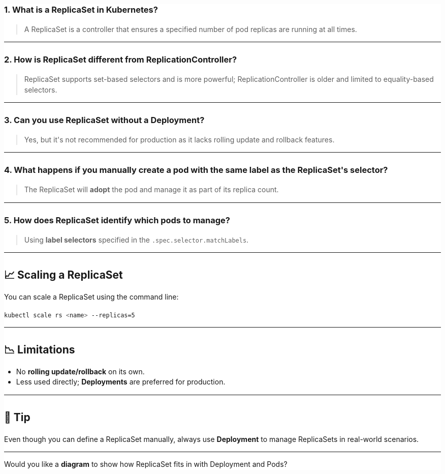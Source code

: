 ### 1. **What is a ReplicaSet in Kubernetes?**

> A ReplicaSet is a controller that ensures a specified number of pod replicas are running at all times.

---

### 2. **How is ReplicaSet different from ReplicationController?**

> ReplicaSet supports set-based selectors and is more powerful; ReplicationController is older and limited to equality-based selectors.

---

### 3. **Can you use ReplicaSet without a Deployment?**

> Yes, but it's not recommended for production as it lacks rolling update and rollback features.

---

### 4. **What happens if you manually create a pod with the same label as the ReplicaSet's selector?**

> The ReplicaSet will **adopt** the pod and manage it as part of its replica count.

---

### 5. **How does ReplicaSet identify which pods to manage?**

> Using **label selectors** specified in the `.spec.selector.matchLabels`.

---

## 📈 **Scaling a ReplicaSet**

You can scale a ReplicaSet using the command line:

```bash
kubectl scale rs <name> --replicas=5
```

---

## 📉 **Limitations**

* No **rolling update/rollback** on its own.
* Less used directly; **Deployments** are preferred for production.

---

## 🧠 **Tip**

Even though you can define a ReplicaSet manually, always use **Deployment** to manage ReplicaSets in real-world scenarios.

---

Would you like a **diagram** to show how ReplicaSet fits in with Deployment and Pods?
